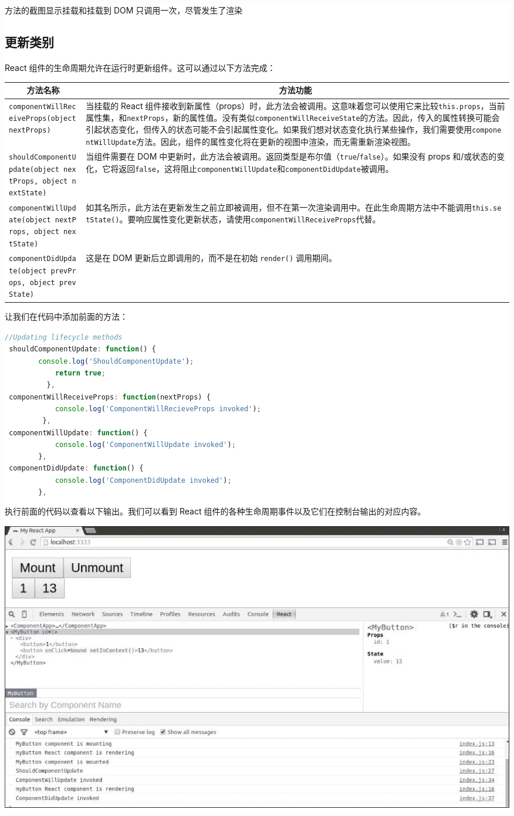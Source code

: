 方法的截图显示挂载和挂载到 DOM 只调用一次，尽管发生了渲染

## 更新类别

React 组件的生命周期允许在运行时更新组件。这可以通过以下方法完成：

| 方法名称 | 方法功能 |
| --- | --- |
| `componentWillReceiveProps(object nextProps)` | 当挂载的 React 组件接收到新属性（props）时，此方法会被调用。这意味着您可以使用它来比较`this.props`，当前属性集，和`nextProps`，新的属性值。没有类似`componentWillReceiveState`的方法。因此，传入的属性转换可能会引起状态变化，但传入的状态可能不会引起属性变化。如果我们想对状态变化执行某些操作，我们需要使用`componentWillUpdate`方法。因此，组件的属性变化将在更新的视图中渲染，而无需重新渲染视图。 |
| `shouldComponentUpdate(object nextProps, object nextState)` | 当组件需要在 DOM 中更新时，此方法会被调用。返回类型是布尔值（`true`/`false`）。如果没有 props 和/或状态的变化，它将返回`false`，这将阻止`componentWillUpdate`和`componentDidUpdate`被调用。 |
| `componentWillUpdate(object nextProps, object nextState)` | 如其名所示，此方法在更新发生之前立即被调用，但不在第一次渲染调用中。在此生命周期方法中不能调用`this.setState()`。要响应属性变化更新状态，请使用`componentWillReceiveProps`代替。 |
| `componentDidUpdate(object prevProps, object prevState)` | 这是在 DOM 更新后立即调用的，而不是在初始 `render()` 调用期间。 |

让我们在代码中添加前面的方法：

```js
//Updating lifecycle methods 
 shouldComponentUpdate: function() {
        console.log('ShouldComponentUpdate');
            return true;
          },
 componentWillReceiveProps: function(nextProps) {
            console.log('ComponentWillRecieveProps invoked');
         },
 componentWillUpdate: function() {
            console.log('ComponentWillUpdate invoked');
        },
 componentDidUpdate: function() {
            console.log('ComponentDidUpdate invoked');
        },
```

执行前面的代码以查看以下输出。我们可以看到 React 组件的各种生命周期事件以及它们在控制台输出的对应内容。

![更新分类](img/00027.jpeg)
